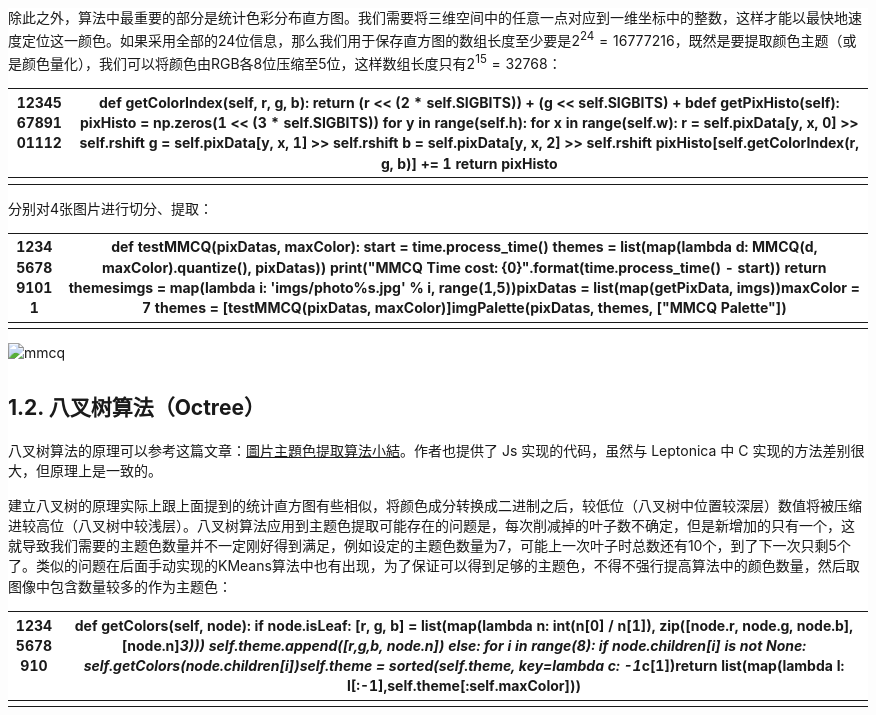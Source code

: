 除此之外，算法中最重要的部分是统计色彩分布直方图。我们需要将三维空间中的任意一点对应到一维坐标中的整数，这样才能以最快地速度定位这一颜色。如果采用全部的24位信息，那么我们用于保存直方图的数组长度至少要是$2^{24}=16777216$，既然是要提取颜色主题（或是颜色量化），我们可以将颜色由RGB各8位压缩至5位，这样数组长度只有$2^{15}=32768$：















| 123456789101112 | def getColorIndex(**self**, r, g, b):    **return** (r << (2 * **self**.SIGBITS)) + (g << **self**.SIGBITS) + bdef getPixHisto(**self**):    pixHisto = np.zeros(1 << (3 * **self**.SIGBITS))    **for** y **in** range(**self**.h):        **for** x **in** range(**self**.w):            r = **self**.pixData[y, x, 0] >> **self**.rshift            g = **self**.pixData[y, x, 1] >> **self**.rshift            b = **self**.pixData[y, x, 2] >> **self**.rshift             pixHisto[**self**.getColorIndex(r, g, b)] += 1    **return** pixHisto |
| --------------- | ------------------------------------------------------------ |
|                 |                                                              |

分别对4张图片进行切分、提取：















| 1234567891011 | def testMMCQ(pixDatas, maxColor):    start  = time.process_time()    themes = list(map(lambda d: MMCQ(d, maxColor).quantize(), pixDatas))    print("MMCQ Time cost: {0}".format(time.process_time() - start))    **return** themesimgs = map(lambda i: 'imgs/photo%s.jpg' % i, range(1,5))pixDatas = list(map(getPixData, imgs))maxColor = 7 themes = [testMMCQ(pixDatas, maxColor)]imgPalette(pixDatas, themes, ["MMCQ Palette"]) |
| ------------- | ------------------------------------------------------------ |
|               |                                                              |

![mmcq](http://jbcdn2.b0.upaiyun.com/2018/09/0d6435cf3a6c89279652bacc6fcdf95e.png)

## **1.2. 八叉树算法（Octree）**

八叉树算法的原理可以参考这篇文章：[圖片主題色提取算法小結](http://xcoder.in/2014/09/17/theme-color-extract/)。作者也提供了 Js 实现的代码，虽然与 Leptonica 中 C 实现的方法差别很大，但原理上是一致的。

建立八叉树的原理实际上跟上面提到的统计直方图有些相似，将颜色成分转换成二进制之后，较低位（八叉树中位置较深层）数值将被压缩进较高位（八叉树中较浅层）。八叉树算法应用到主题色提取可能存在的问题是，每次削减掉的叶子数不确定，但是新增加的只有一个，这就导致我们需要的主题色数量并不一定刚好得到满足，例如设定的主题色数量为7，可能上一次叶子时总数还有10个，到了下一次只剩5个了。类似的问题在后面手动实现的KMeans算法中也有出现，为了保证可以得到足够的主题色，不得不强行提高算法中的颜色数量，然后取图像中包含数量较多的作为主题色：

















| 12345678910 | def getColors(**self**, node):      **if** node.isLeaf:          [r, g, b] = list(map(lambda n: **int**(n[0] / n[1]), zip([node.r, node.g, node.b], [node.n]*3)))          **self**.theme.append([r,g,b, node.n])      **else**:          **for** i **in** range(8):              **if** node.children[i] **is** **not** None:                  **self**.getColors(node.children[i])**self**.theme = sorted(**self**.theme, key=lambda c: -1*c[1])**return** list(map(lambda l: l[:-1],**self**.theme[:self.maxColor])) |
| ----------- | ------------------------------------------------------------ |
|             |                                                              |

